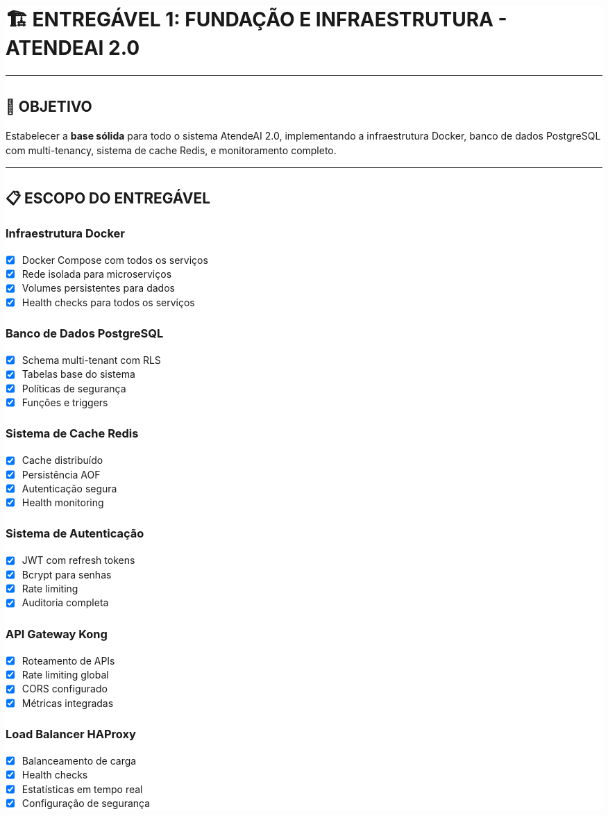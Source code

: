 # 🏗️ ENTREGÁVEL 1: FUNDAÇÃO E INFRAESTRUTURA - ATENDEAI 2.0

---

## 🎯 **OBJETIVO**

Estabelecer a **base sólida** para todo o sistema AtendeAI 2.0, implementando a infraestrutura Docker, banco de dados PostgreSQL com multi-tenancy, sistema de cache Redis, e monitoramento completo.

---

## 📋 **ESCOPO DO ENTREGÁVEL**

### **Infraestrutura Docker**
- [x] Docker Compose com todos os serviços
- [x] Rede isolada para microserviços
- [x] Volumes persistentes para dados
- [x] Health checks para todos os serviços

### **Banco de Dados PostgreSQL**
- [x] Schema multi-tenant com RLS
- [x] Tabelas base do sistema
- [x] Políticas de segurança
- [x] Funções e triggers

### **Sistema de Cache Redis**
- [x] Cache distribuído
- [x] Persistência AOF
- [x] Autenticação segura
- [x] Health monitoring

### **Sistema de Autenticação**
- [x] JWT com refresh tokens
- [x] Bcrypt para senhas
- [x] Rate limiting
- [x] Auditoria completa

### **API Gateway Kong**
- [x] Roteamento de APIs
- [x] Rate limiting global
- [x] CORS configurado
- [x] Métricas integradas

### **Load Balancer HAProxy**
- [x] Balanceamento de carga
- [x] Health checks
- [x] Estatísticas em tempo real
- [x] Configuração de segurança

